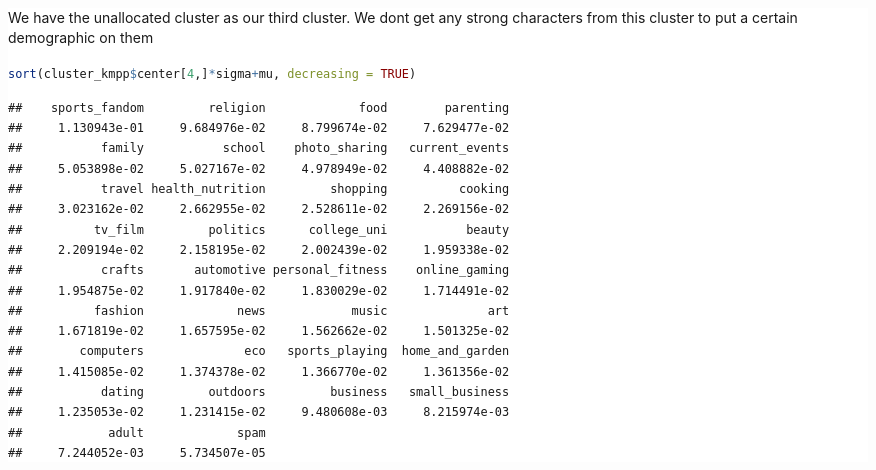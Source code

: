 We have the unallocated cluster as our third cluster. We dont get any strong characters from this cluster to put a certain demographic on them

``` r
sort(cluster_kmpp$center[4,]*sigma+mu, decreasing = TRUE)
```

    ##    sports_fandom         religion             food        parenting 
    ##     1.130943e-01     9.684976e-02     8.799674e-02     7.629477e-02 
    ##           family           school    photo_sharing   current_events 
    ##     5.053898e-02     5.027167e-02     4.978949e-02     4.408882e-02 
    ##           travel health_nutrition         shopping          cooking 
    ##     3.023162e-02     2.662955e-02     2.528611e-02     2.269156e-02 
    ##          tv_film         politics      college_uni           beauty 
    ##     2.209194e-02     2.158195e-02     2.002439e-02     1.959338e-02 
    ##           crafts       automotive personal_fitness    online_gaming 
    ##     1.954875e-02     1.917840e-02     1.830029e-02     1.714491e-02 
    ##          fashion             news            music              art 
    ##     1.671819e-02     1.657595e-02     1.562662e-02     1.501325e-02 
    ##        computers              eco   sports_playing  home_and_garden 
    ##     1.415085e-02     1.374378e-02     1.366770e-02     1.361356e-02 
    ##           dating         outdoors         business   small_business 
    ##     1.235053e-02     1.231415e-02     9.480608e-03     8.215974e-03 
    ##            adult             spam 
    ##     7.244052e-03     5.734507e-05
